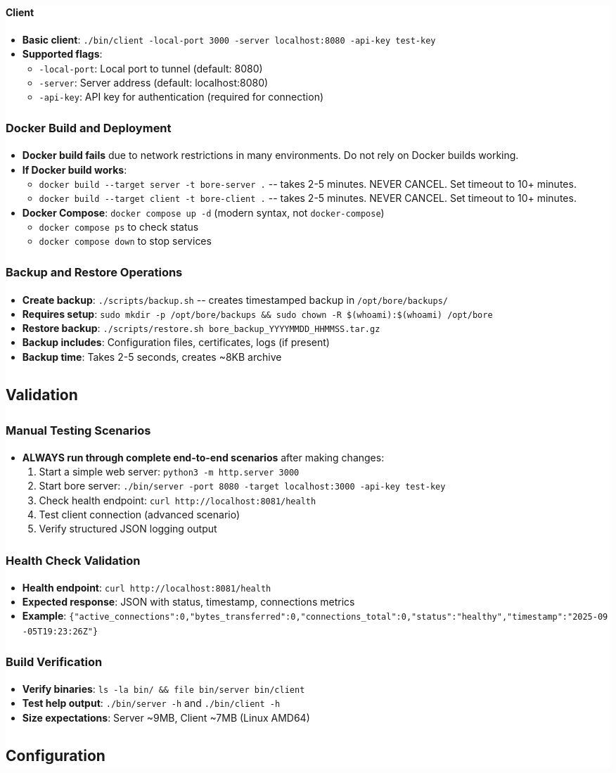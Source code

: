 #### Client  
- **Basic client**: `./bin/client -local-port 3000 -server localhost:8080 -api-key test-key`
- **Supported flags**:
  - `-local-port`: Local port to tunnel (default: 8080)
  - `-server`: Server address (default: localhost:8080)
  - `-api-key`: API key for authentication (required for connection)

### Docker Build and Deployment
- **Docker build fails** due to network restrictions in many environments. Do not rely on Docker builds working.
- **If Docker build works**: 
  - `docker build --target server -t bore-server .` -- takes 2-5 minutes. NEVER CANCEL. Set timeout to 10+ minutes.
  - `docker build --target client -t bore-client .` -- takes 2-5 minutes. NEVER CANCEL. Set timeout to 10+ minutes.
- **Docker Compose**: `docker compose up -d` (modern syntax, not `docker-compose`)
  - `docker compose ps` to check status
  - `docker compose down` to stop services

### Backup and Restore Operations
- **Create backup**: `./scripts/backup.sh` -- creates timestamped backup in `/opt/bore/backups/`
- **Requires setup**: `sudo mkdir -p /opt/bore/backups && sudo chown -R $(whoami):$(whoami) /opt/bore`
- **Restore backup**: `./scripts/restore.sh bore_backup_YYYYMMDD_HHMMSS.tar.gz`
- **Backup includes**: Configuration files, certificates, logs (if present)
- **Backup time**: Takes 2-5 seconds, creates ~8KB archive

## Validation

### Manual Testing Scenarios
- **ALWAYS run through complete end-to-end scenarios** after making changes:
  1. Start a simple web server: `python3 -m http.server 3000`
  2. Start bore server: `./bin/server -port 8080 -target localhost:3000 -api-key test-key`
  3. Check health endpoint: `curl http://localhost:8081/health`
  4. Test client connection (advanced scenario)
  5. Verify structured JSON logging output

### Health Check Validation
- **Health endpoint**: `curl http://localhost:8081/health`
- **Expected response**: JSON with status, timestamp, connections metrics
- **Example**: `{"active_connections":0,"bytes_transferred":0,"connections_total":0,"status":"healthy","timestamp":"2025-09-05T19:23:26Z"}`

### Build Verification
- **Verify binaries**: `ls -la bin/ && file bin/server bin/client`
- **Test help output**: `./bin/server -h` and `./bin/client -h`
- **Size expectations**: Server ~9MB, Client ~7MB (Linux AMD64)

## Configuration
